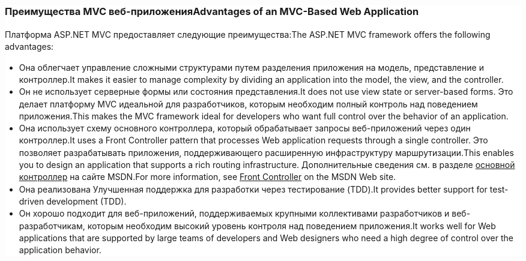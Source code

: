 ### <a name="advantages-of-an-mvc-based-web-application"></a><span data-ttu-id="2421c-210">Преимущества MVC веб-приложения</span><span class="sxs-lookup"><span data-stu-id="2421c-210">Advantages of an MVC-Based Web Application</span></span>

<span data-ttu-id="2421c-211">Платформа ASP.NET MVC предоставляет следующие преимущества:</span><span class="sxs-lookup"><span data-stu-id="2421c-211">The ASP.NET MVC framework offers the following advantages:</span></span>

- <span data-ttu-id="2421c-212">Она облегчает управление сложными структурами путем разделения приложения на модель, представление и контроллер.</span><span class="sxs-lookup"><span data-stu-id="2421c-212">It makes it easier to manage complexity by dividing an application into the model, the view, and the controller.</span></span>
- <span data-ttu-id="2421c-213">Он не использует серверные формы или состояния представления.</span><span class="sxs-lookup"><span data-stu-id="2421c-213">It does not use view state or server-based forms.</span></span> <span data-ttu-id="2421c-214">Это делает платформу MVC идеальной для разработчиков, которым необходим полный контроль над поведением приложения.</span><span class="sxs-lookup"><span data-stu-id="2421c-214">This makes the MVC framework ideal for developers who want full control over the behavior of an application.</span></span>
- <span data-ttu-id="2421c-215">Она использует схему основного контроллера, который обрабатывает запросы веб-приложений через один контроллер.</span><span class="sxs-lookup"><span data-stu-id="2421c-215">It uses a Front Controller pattern that processes Web application requests through a single controller.</span></span> <span data-ttu-id="2421c-216">Это позволяет разрабатывать приложения, поддерживающего расширенную инфраструктуру маршрутизации.</span><span class="sxs-lookup"><span data-stu-id="2421c-216">This enables you to design an application that supports a rich routing infrastructure.</span></span> <span data-ttu-id="2421c-217">Дополнительные сведения см. в разделе [основной контроллер](https://go.microsoft.com/fwlink/?LinkId=106357 "основной контроллер") на сайте MSDN.</span><span class="sxs-lookup"><span data-stu-id="2421c-217">For more information, see [Front Controller](https://go.microsoft.com/fwlink/?LinkId=106357 "Front Controller") on the MSDN Web site.</span></span>
- <span data-ttu-id="2421c-218">Она реализована Улучшенная поддержка для разработки через тестирование (TDD).</span><span class="sxs-lookup"><span data-stu-id="2421c-218">It provides better support for test-driven development (TDD).</span></span>
- <span data-ttu-id="2421c-219">Он хорошо подходит для веб-приложений, поддерживаемых крупными коллективами разработчиков и веб-разработчикам, которым необходим высокий уровень контроля над поведением приложения.</span><span class="sxs-lookup"><span data-stu-id="2421c-219">It works well for Web applications that are supported by large teams of developers and Web designers who need a high degree of control over the application behavior.</span></span>
